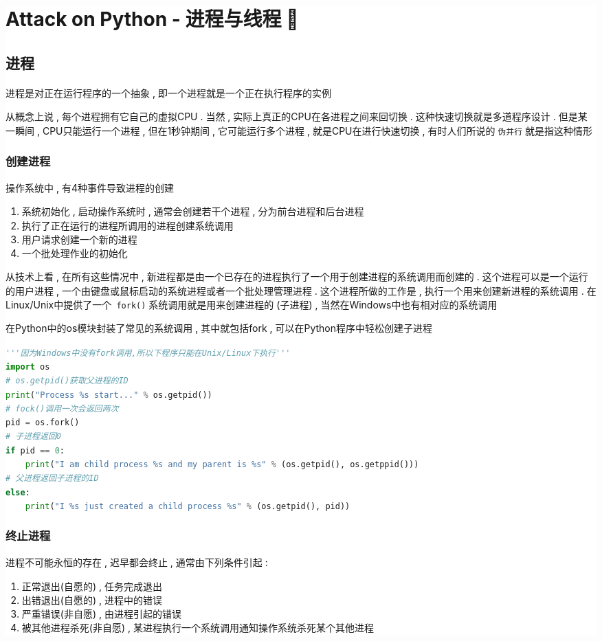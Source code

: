 #  Attack on Python - 进程与线程 🐍












<extoc></extoc>

## 进程

进程是对正在运行程序的一个抽象 , 即一个进程就是一个正在执行程序的实例 

从概念上说 , 每个进程拥有它自己的虚拟CPU . 当然 ,  实际上真正的CPU在各进程之间来回切换 . 这种快速切换就是多道程序设计 . 但是某一瞬间 , CPU只能运行一个进程 , 但在1秒钟期间 , 它可能运行多个进程 , 就是CPU在进行快速切换 , 有时人们所说的 `伪并行` 就是指这种情形

### 创建进程

操作系统中 , 有4种事件导致进程的创建 

1. 系统初始化 , 启动操作系统时 , 通常会创建若干个进程 , 分为前台进程和后台进程
2. 执行了正在运行的进程所调用的进程创建系统调用
3. 用户请求创建一个新的进程
4. 一个批处理作业的初始化

从技术上看 , 在所有这些情况中 ,  新进程都是由一个已存在的进程执行了一个用于创建进程的系统调用而创建的 . 这个进程可以是一个运行的用户进程 , 一个由键盘或鼠标启动的系统进程或者一个批处理管理进程 . 这个进程所做的工作是 , 执行一个用来创建新进程的系统调用 . 在Linux/Unix中提供了一个` fork()` 系统调用就是用来创建进程的 (子进程) , 当然在Windows中也有相对应的系统调用

在Python中的os模块封装了常见的系统调用 ,  其中就包括fork , 可以在Python程序中轻松创建子进程

```python
'''因为Windows中没有fork调用,所以下程序只能在Unix/Linux下执行'''
import os
# os.getpid()获取父进程的ID
print("Process %s start..." % os.getpid())
# fock()调用一次会返回两次
pid = os.fork()
# 子进程返回0
if pid == 0:
    print("I am child process %s and my parent is %s" % (os.getpid(), os.getppid()))
# 父进程返回子进程的ID
else:
    print("I %s just created a child process %s" % (os.getpid(), pid))
```

### 终止进程 

进程不可能永恒的存在 , 迟早都会终止 , 通常由下列条件引起 : 

1. 正常退出(自愿的) , 任务完成退出
2. 出错退出(自愿的) , 进程中的错误
3. 严重错误(非自愿) , 由进程引起的错误
4. 被其他进程杀死(非自愿) , 某进程执行一个系统调用通知操作系统杀死某个其他进程
